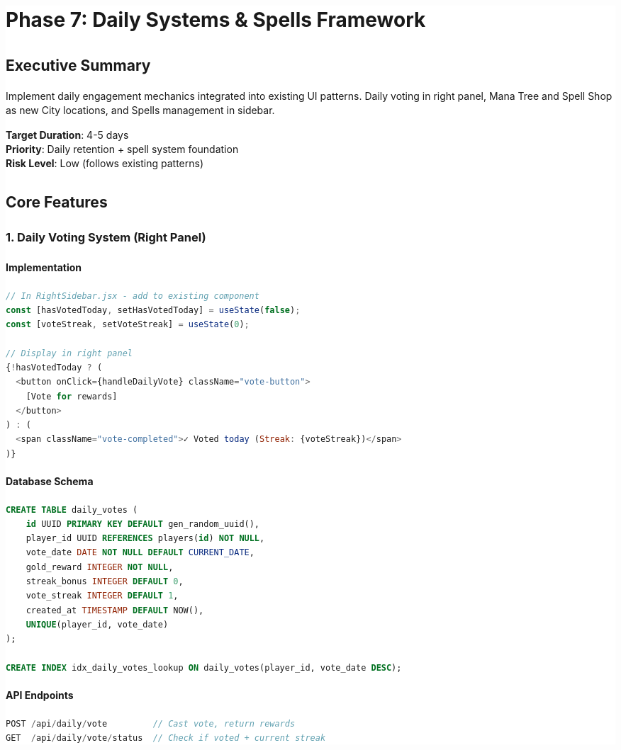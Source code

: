 # Phase 7: Daily Systems & Spells Framework

## Executive Summary
Implement daily engagement mechanics integrated into existing UI patterns. Daily voting in right panel, Mana Tree and Spell Shop as new City locations, and Spells management in sidebar.

**Target Duration**: 4-5 days  
**Priority**: Daily retention + spell system foundation  
**Risk Level**: Low (follows existing patterns)

## Core Features

### 1. Daily Voting System (Right Panel)

#### Implementation
```javascript
// In RightSidebar.jsx - add to existing component
const [hasVotedToday, setHasVotedToday] = useState(false);
const [voteStreak, setVoteStreak] = useState(0);

// Display in right panel
{!hasVotedToday ? (
  <button onClick={handleDailyVote} className="vote-button">
    [Vote for rewards]
  </button>
) : (
  <span className="vote-completed">✓ Voted today (Streak: {voteStreak})</span>
)}
```

#### Database Schema
```sql
CREATE TABLE daily_votes (
    id UUID PRIMARY KEY DEFAULT gen_random_uuid(),
    player_id UUID REFERENCES players(id) NOT NULL,
    vote_date DATE NOT NULL DEFAULT CURRENT_DATE,
    gold_reward INTEGER NOT NULL,
    streak_bonus INTEGER DEFAULT 0,
    vote_streak INTEGER DEFAULT 1,
    created_at TIMESTAMP DEFAULT NOW(),
    UNIQUE(player_id, vote_date)
);

CREATE INDEX idx_daily_votes_lookup ON daily_votes(player_id, vote_date DESC);
```

#### API Endpoints
```javascript
POST /api/daily/vote         // Cast vote, return rewards
GET  /api/daily/vote/status  // Check if voted + current streak
```
